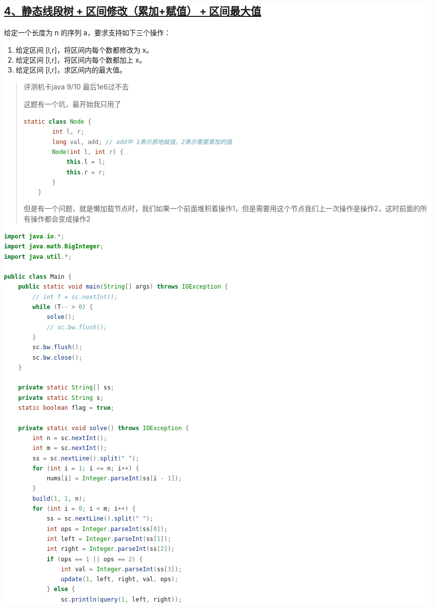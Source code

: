 ## [4、静态线段树 + 区间修改（累加+赋值） + 区间最大值](https://www.luogu.com.cn/problem/P1253)

给定一个长度为 n 的序列 a，要求支持如下三个操作：

1. 给定区间 [l,r]，将区间内每个数都修改为 x。
2. 给定区间 [l,r]，将区间内每个数都加上 x。
3. 给定区间 [l,r]，求区间内的最大值。

> 评测机卡java  9/10  最后1e6过不去
>
> 这题有一个坑，最开始我只用了
>
> ```java
> static class Node {
>         int l, r;
>         long val, add; // add中 1表示原地赋值，2表示需要累加的值
>         Node(int l, int r) {
>             this.l = l;
>             this.r = r;
>         }
>     }
> ```
>
> 但是有一个问题，就是懒加载节点时，我们如果一个前面堆积着操作1，但是需要用这个节点我们上一次操作是操作2，这时前面的所有操作都会变成操作2

```java
import java.io.*;
import java.math.BigInteger;
import java.util.*;

public class Main {
    public static void main(String[] args) throws IOException {
        // int T = sc.nextInt();
        while (T-- > 0) {
            solve();
            // sc.bw.flush();
        }
        sc.bw.flush();
        sc.bw.close();
    }

    private static String[] ss;
    private static String s;
    static boolean flag = true;

    private static void solve() throws IOException {
        int n = sc.nextInt();
        int m = sc.nextInt();
        ss = sc.nextLine().split(" ");
        for (int i = 1; i <= n; i++) {
            nums[i] = Integer.parseInt(ss[i - 1]);
        }
        build(1, 1, n);
        for (int i = 0; i < m; i++) {
            ss = sc.nextLine().split(" ");
            int ops = Integer.parseInt(ss[0]);
            int left = Integer.parseInt(ss[1]);
            int right = Integer.parseInt(ss[2]);
            if (ops == 1 || ops == 2) {
                int val = Integer.parseInt(ss[3]);
                update(1, left, right, val, ops);
            } else {
                sc.println(query(1, left, right));
```